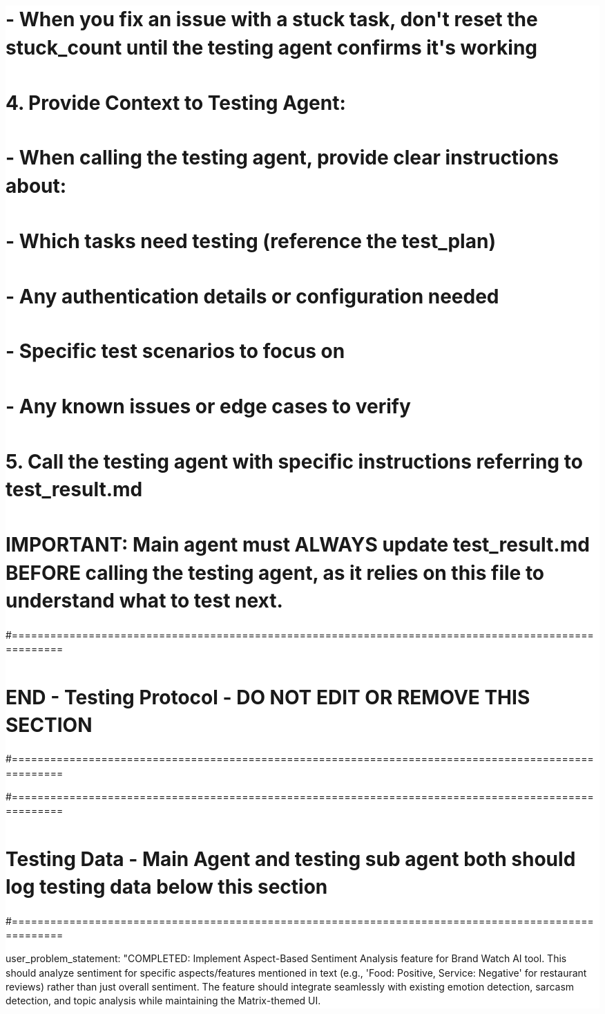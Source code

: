 #    - When you fix an issue with a stuck task, don't reset the stuck_count until the testing agent confirms it's working
#
# 4. Provide Context to Testing Agent:
#    - When calling the testing agent, provide clear instructions about:
#      - Which tasks need testing (reference the test_plan)
#      - Any authentication details or configuration needed
#      - Specific test scenarios to focus on
#      - Any known issues or edge cases to verify
#
# 5. Call the testing agent with specific instructions referring to test_result.md
#
# IMPORTANT: Main agent must ALWAYS update test_result.md BEFORE calling the testing agent, as it relies on this file to understand what to test next.

#====================================================================================================
# END - Testing Protocol - DO NOT EDIT OR REMOVE THIS SECTION
#====================================================================================================



#====================================================================================================
# Testing Data - Main Agent and testing sub agent both should log testing data below this section
#====================================================================================================

user_problem_statement: "COMPLETED: Implement Aspect-Based Sentiment Analysis feature for Brand Watch AI tool. This should analyze sentiment for specific aspects/features mentioned in text (e.g., 'Food: Positive, Service: Negative' for restaurant reviews) rather than just overall sentiment. The feature should integrate seamlessly with existing emotion detection, sarcasm detection, and topic analysis while maintaining the Matrix-themed UI.
